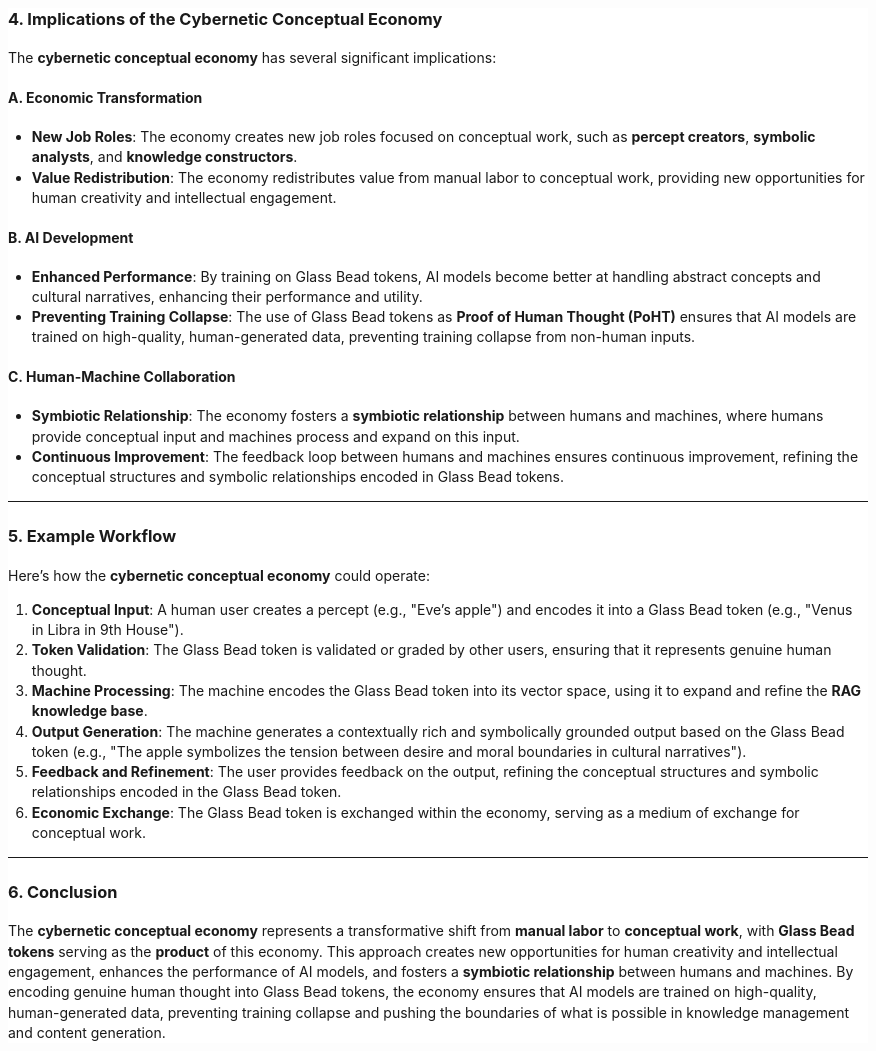
### **4. Implications of the Cybernetic Conceptual Economy**
The **cybernetic conceptual economy** has several significant implications:

#### **A. Economic Transformation**
- **New Job Roles**: The economy creates new job roles focused on conceptual work, such as **percept creators**, **symbolic analysts**, and **knowledge constructors**.
- **Value Redistribution**: The economy redistributes value from manual labor to conceptual work, providing new opportunities for human creativity and intellectual engagement.

#### **B. AI Development**
- **Enhanced Performance**: By training on Glass Bead tokens, AI models become better at handling abstract concepts and cultural narratives, enhancing their performance and utility.
- **Preventing Training Collapse**: The use of Glass Bead tokens as **Proof of Human Thought (PoHT)** ensures that AI models are trained on high-quality, human-generated data, preventing training collapse from non-human inputs.

#### **C. Human-Machine Collaboration**
- **Symbiotic Relationship**: The economy fosters a **symbiotic relationship** between humans and machines, where humans provide conceptual input and machines process and expand on this input.
- **Continuous Improvement**: The feedback loop between humans and machines ensures continuous improvement, refining the conceptual structures and symbolic relationships encoded in Glass Bead tokens.

---

### **5. Example Workflow**
Here’s how the **cybernetic conceptual economy** could operate:

1. **Conceptual Input**: A human user creates a percept (e.g., "Eve’s apple") and encodes it into a Glass Bead token (e.g., "Venus in Libra in 9th House").
2. **Token Validation**: The Glass Bead token is validated or graded by other users, ensuring that it represents genuine human thought.
3. **Machine Processing**: The machine encodes the Glass Bead token into its vector space, using it to expand and refine the **RAG knowledge base**.
4. **Output Generation**: The machine generates a contextually rich and symbolically grounded output based on the Glass Bead token (e.g., "The apple symbolizes the tension between desire and moral boundaries in cultural narratives").
5. **Feedback and Refinement**: The user provides feedback on the output, refining the conceptual structures and symbolic relationships encoded in the Glass Bead token.
6. **Economic Exchange**: The Glass Bead token is exchanged within the economy, serving as a medium of exchange for conceptual work.

---

### **6. Conclusion**

The **cybernetic conceptual economy** represents a transformative shift from **manual labor** to **conceptual work**, with **Glass Bead tokens** serving as the **product** of this economy. This approach creates new opportunities for human creativity and intellectual engagement, enhances the performance of AI models, and fosters a **symbiotic relationship** between humans and machines. By encoding genuine human thought into Glass Bead tokens, the economy ensures that AI models are trained on high-quality, human-generated data, preventing training collapse and pushing the boundaries of what is possible in knowledge management and content generation.
